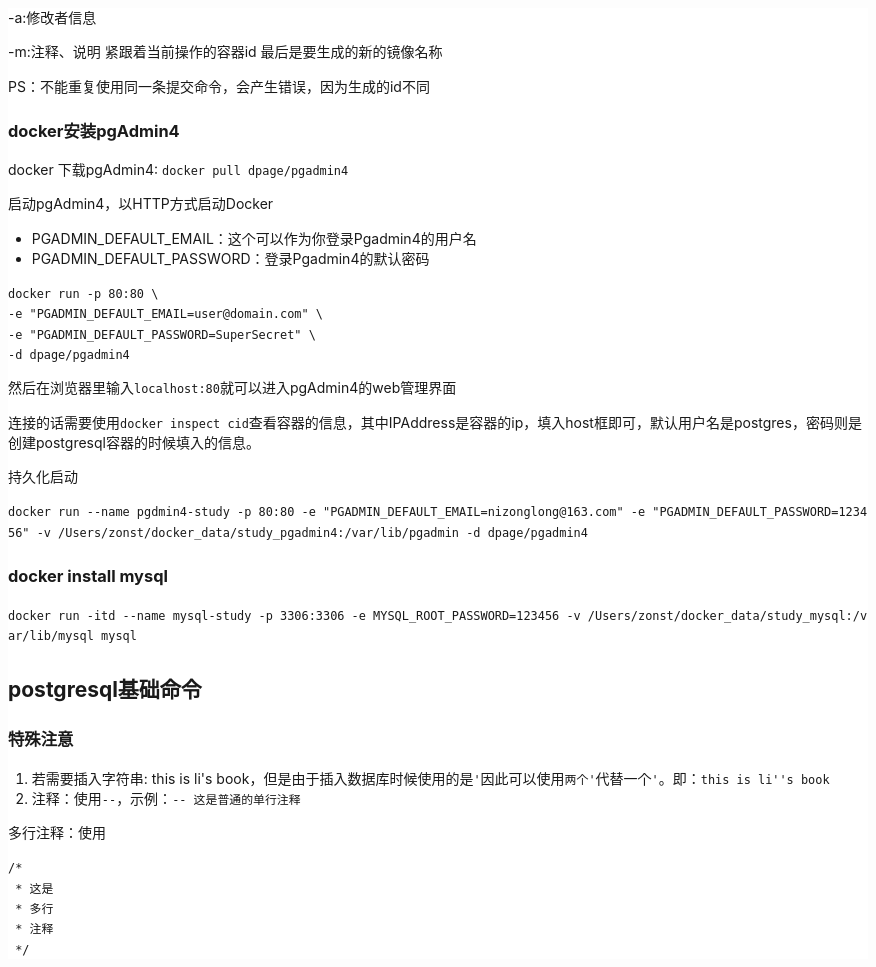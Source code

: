 -a:修改者信息 

-m:注释、说明 紧跟着当前操作的容器id 最后是要生成的新的镜像名称 



PS：不能重复使用同一条提交命令，会产生错误，因为生成的id不同

### docker安装pgAdmin4

docker 下载pgAdmin4: `docker pull dpage/pgadmin4`

启动pgAdmin4，以HTTP方式启动Docker

- PGADMIN_DEFAULT_EMAIL：这个可以作为你登录Pgadmin4的用户名
- PGADMIN_DEFAULT_PASSWORD：登录Pgadmin4的默认密码

```
docker run -p 80:80 \
-e "PGADMIN_DEFAULT_EMAIL=user@domain.com" \
-e "PGADMIN_DEFAULT_PASSWORD=SuperSecret" \
-d dpage/pgadmin4
```

然后在浏览器里输入`localhost:80`就可以进入pgAdmin4的web管理界面

连接的话需要使用`docker inspect cid`查看容器的信息，其中IPAddress是容器的ip，填入host框即可，默认用户名是postgres，密码则是创建postgresql容器的时候填入的信息。



持久化启动

```
docker run --name pgdmin4-study -p 80:80 -e "PGADMIN_DEFAULT_EMAIL=nizonglong@163.com" -e "PGADMIN_DEFAULT_PASSWORD=123456" -v /Users/zonst/docker_data/study_pgadmin4:/var/lib/pgadmin -d dpage/pgadmin4
```

### docker install mysql

```
docker run -itd --name mysql-study -p 3306:3306 -e MYSQL_ROOT_PASSWORD=123456 -v /Users/zonst/docker_data/study_mysql:/var/lib/mysql mysql
```



## postgresql基础命令

### 特殊注意

1. 若需要插入字符串: this is li's book，但是由于插入数据库时候使用的是`'`因此可以使用`两个'`代替一个`'`。即：`this is li''s book`
2. 注释：使用`--`，示例：`-- 这是普通的单行注释`

多行注释：使用

```
/*
 * 这是
 * 多行
 * 注释
 */
```
